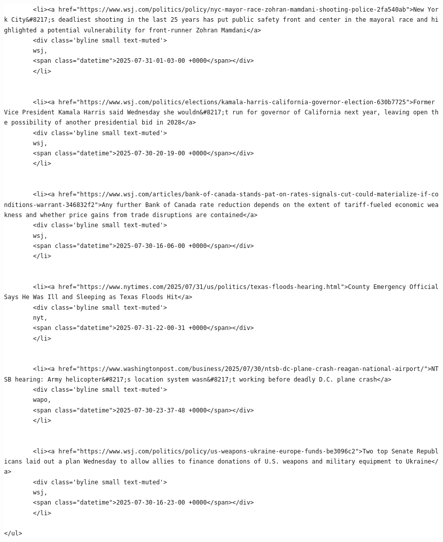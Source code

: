 
            <li><a href="https://www.wsj.com/politics/policy/nyc-mayor-race-zohran-mamdani-shooting-police-2fa540ab">New York City&#8217;s deadliest shooting in the last 25 years has put public safety front and center in the mayoral race and highlighted a potential vulnerability for front-runner Zohran Mamdani</a>
            <div class='byline small text-muted'>
            wsj, 
            <span class="datetime">2025-07-31-01-03-00 +0000</span></div>
            </li>
        

            <li><a href="https://www.wsj.com/politics/elections/kamala-harris-california-governor-election-630b7725">Former Vice President Kamala Harris said Wednesday she wouldn&#8217;t run for governor of California next year, leaving open the possibility of another presidential bid in 2028</a>
            <div class='byline small text-muted'>
            wsj, 
            <span class="datetime">2025-07-30-20-19-00 +0000</span></div>
            </li>
        

            <li><a href="https://www.wsj.com/articles/bank-of-canada-stands-pat-on-rates-signals-cut-could-materialize-if-conditions-warrant-346832f2">Any further Bank of Canada rate reduction depends on the extent of tariff-fueled economic weakness and whether price gains from trade disruptions are contained</a>
            <div class='byline small text-muted'>
            wsj, 
            <span class="datetime">2025-07-30-16-06-00 +0000</span></div>
            </li>
        

            <li><a href="https://www.nytimes.com/2025/07/31/us/politics/texas-floods-hearing.html">County Emergency Official Says He Was Ill and Sleeping as Texas Floods Hit</a>
            <div class='byline small text-muted'>
            nyt, 
            <span class="datetime">2025-07-31-22-00-31 +0000</span></div>
            </li>
        

            <li><a href="https://www.washingtonpost.com/business/2025/07/30/ntsb-dc-plane-crash-reagan-national-airport/">NTSB hearing: Army helicopter&#8217;s location system wasn&#8217;t working before deadly D.C. plane crash</a>
            <div class='byline small text-muted'>
            wapo, 
            <span class="datetime">2025-07-30-23-37-48 +0000</span></div>
            </li>
        

            <li><a href="https://www.wsj.com/politics/policy/us-weapons-ukraine-europe-funds-be3096c2">Two top Senate Republicans laid out a plan Wednesday to allow allies to finance donations of U.S. weapons and military equipment to Ukraine</a>
            <div class='byline small text-muted'>
            wsj, 
            <span class="datetime">2025-07-30-16-23-00 +0000</span></div>
            </li>
        
    </ul>
</div>
